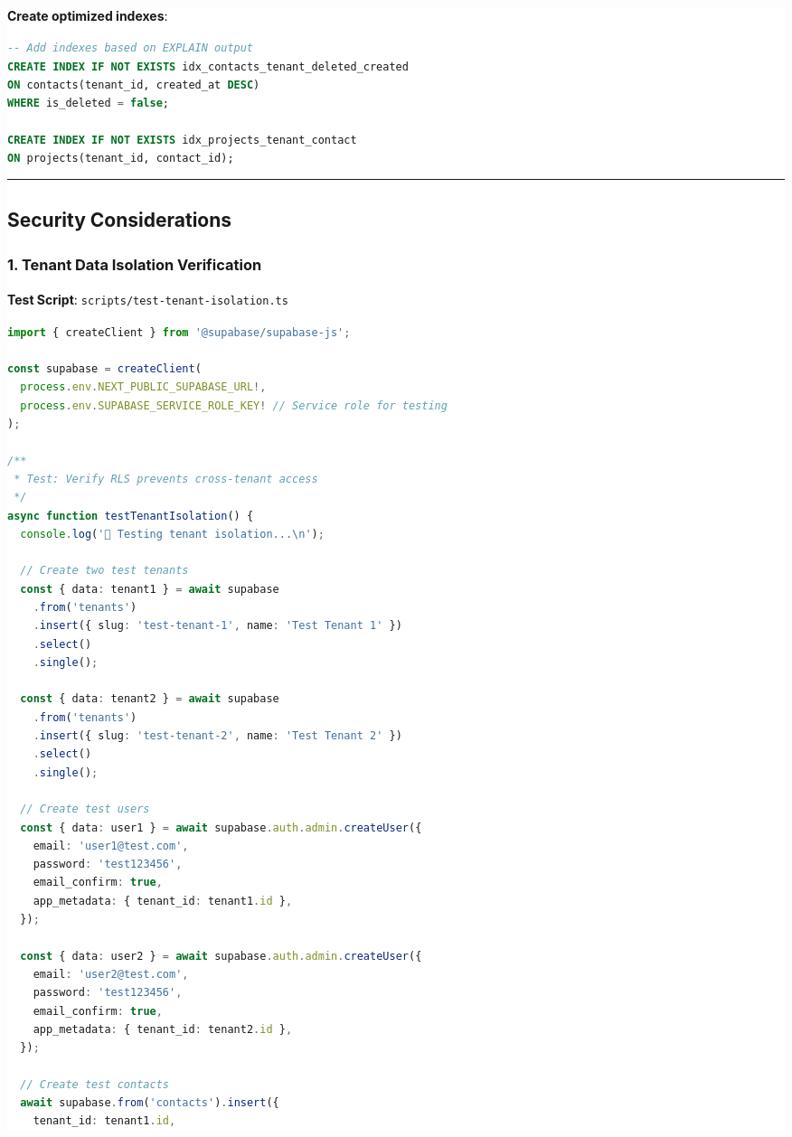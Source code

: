 **Create optimized indexes**:

```sql
-- Add indexes based on EXPLAIN output
CREATE INDEX IF NOT EXISTS idx_contacts_tenant_deleted_created
ON contacts(tenant_id, created_at DESC)
WHERE is_deleted = false;

CREATE INDEX IF NOT EXISTS idx_projects_tenant_contact
ON projects(tenant_id, contact_id);
```

---

## Security Considerations

### 1. Tenant Data Isolation Verification

**Test Script**: `scripts/test-tenant-isolation.ts`

```typescript
import { createClient } from '@supabase/supabase-js';

const supabase = createClient(
  process.env.NEXT_PUBLIC_SUPABASE_URL!,
  process.env.SUPABASE_SERVICE_ROLE_KEY! // Service role for testing
);

/**
 * Test: Verify RLS prevents cross-tenant access
 */
async function testTenantIsolation() {
  console.log('🧪 Testing tenant isolation...\n');

  // Create two test tenants
  const { data: tenant1 } = await supabase
    .from('tenants')
    .insert({ slug: 'test-tenant-1', name: 'Test Tenant 1' })
    .select()
    .single();

  const { data: tenant2 } = await supabase
    .from('tenants')
    .insert({ slug: 'test-tenant-2', name: 'Test Tenant 2' })
    .select()
    .single();

  // Create test users
  const { data: user1 } = await supabase.auth.admin.createUser({
    email: 'user1@test.com',
    password: 'test123456',
    email_confirm: true,
    app_metadata: { tenant_id: tenant1.id },
  });

  const { data: user2 } = await supabase.auth.admin.createUser({
    email: 'user2@test.com',
    password: 'test123456',
    email_confirm: true,
    app_metadata: { tenant_id: tenant2.id },
  });

  // Create test contacts
  await supabase.from('contacts').insert({
    tenant_id: tenant1.id,
```